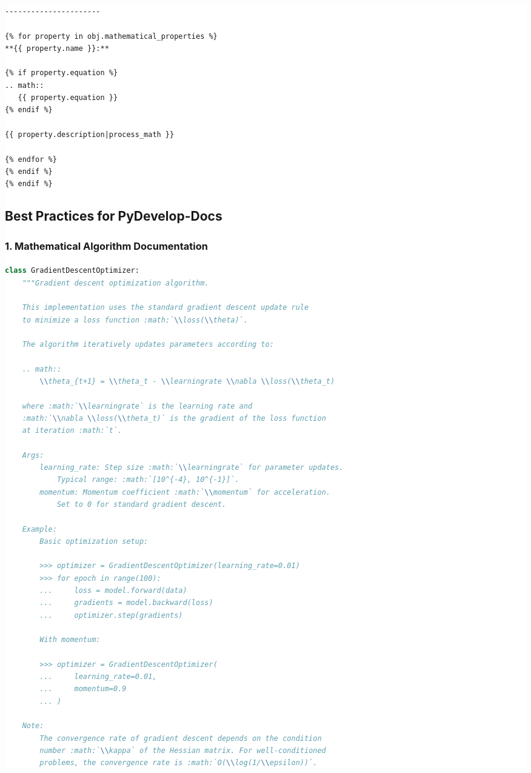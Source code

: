 ```jinja2
----------------------

{% for property in obj.mathematical_properties %}
**{{ property.name }}:**

{% if property.equation %}
.. math::
   {{ property.equation }}
{% endif %}

{{ property.description|process_math }}

{% endfor %}
{% endif %}
{% endif %}
```

## Best Practices for PyDevelop-Docs

### 1. Mathematical Algorithm Documentation

```python
class GradientDescentOptimizer:
    """Gradient descent optimization algorithm.

    This implementation uses the standard gradient descent update rule
    to minimize a loss function :math:`\\loss(\\theta)`.

    The algorithm iteratively updates parameters according to:

    .. math::
        \\theta_{t+1} = \\theta_t - \\learningrate \\nabla \\loss(\\theta_t)

    where :math:`\\learningrate` is the learning rate and
    :math:`\\nabla \\loss(\\theta_t)` is the gradient of the loss function
    at iteration :math:`t`.

    Args:
        learning_rate: Step size :math:`\\learningrate` for parameter updates.
            Typical range: :math:`[10^{-4}, 10^{-1}]`.
        momentum: Momentum coefficient :math:`\\momentum` for acceleration.
            Set to 0 for standard gradient descent.

    Example:
        Basic optimization setup:

        >>> optimizer = GradientDescentOptimizer(learning_rate=0.01)
        >>> for epoch in range(100):
        ...     loss = model.forward(data)
        ...     gradients = model.backward(loss)
        ...     optimizer.step(gradients)

        With momentum:

        >>> optimizer = GradientDescentOptimizer(
        ...     learning_rate=0.01,
        ...     momentum=0.9
        ... )

    Note:
        The convergence rate of gradient descent depends on the condition
        number :math:`\\kappa` of the Hessian matrix. For well-conditioned
        problems, the convergence rate is :math:`O(\\log(1/\\epsilon))`.
```